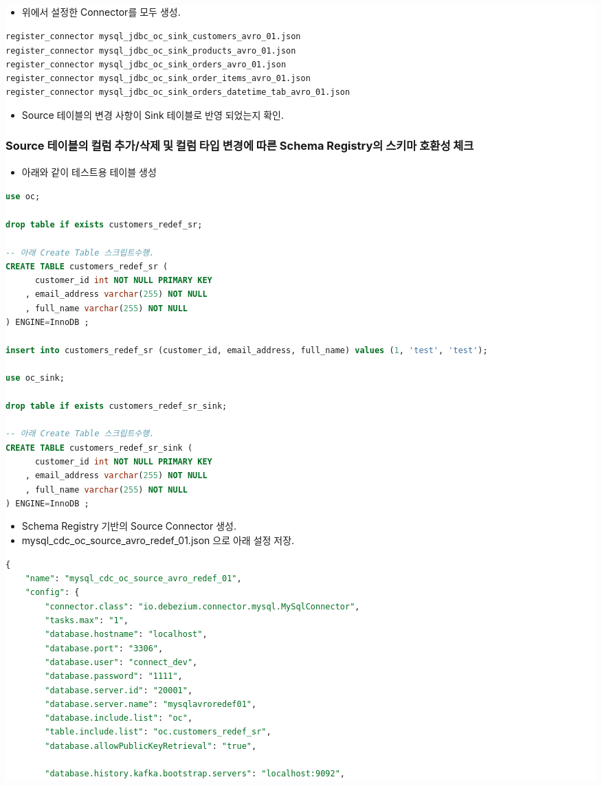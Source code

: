 - 위에서 설정한 Connector를 모두 생성.

```sql
register_connector mysql_jdbc_oc_sink_customers_avro_01.json
register_connector mysql_jdbc_oc_sink_products_avro_01.json
register_connector mysql_jdbc_oc_sink_orders_avro_01.json
register_connector mysql_jdbc_oc_sink_order_items_avro_01.json
register_connector mysql_jdbc_oc_sink_orders_datetime_tab_avro_01.json
```






- Source 테이블의 변경 사항이 Sink 테이블로 반영 되었는지 확인.

### Source 테이블의 컬럼 추가/삭제 및 컬럼 타입 변경에 따른 Schema Registry의 스키마 호환성 체크

- 아래와 같이 테스트용 테이블 생성

```sql
use oc;

drop table if exists customers_redef_sr;

-- 아래 Create Table 스크립트수행.
CREATE TABLE customers_redef_sr (
      customer_id int NOT NULL PRIMARY KEY
    , email_address varchar(255) NOT NULL
    , full_name varchar(255) NOT NULL
) ENGINE=InnoDB ;

insert into customers_redef_sr (customer_id, email_address, full_name) values (1, 'test', 'test');

use oc_sink;

drop table if exists customers_redef_sr_sink;

-- 아래 Create Table 스크립트수행.
CREATE TABLE customers_redef_sr_sink (
      customer_id int NOT NULL PRIMARY KEY
    , email_address varchar(255) NOT NULL
    , full_name varchar(255) NOT NULL
) ENGINE=InnoDB ;

```

- Schema Registry 기반의 Source Connector 생성.  
- mysql_cdc_oc_source_avro_redef_01.json 으로 아래 설정 저장.

```sql
{
    "name": "mysql_cdc_oc_source_avro_redef_01",
    "config": {
        "connector.class": "io.debezium.connector.mysql.MySqlConnector",
        "tasks.max": "1",
        "database.hostname": "localhost",
        "database.port": "3306",
        "database.user": "connect_dev",
        "database.password": "1111",
        "database.server.id": "20001",
        "database.server.name": "mysqlavroredef01",
        "database.include.list": "oc",
        "table.include.list": "oc.customers_redef_sr",
        "database.allowPublicKeyRetrieval": "true",

        "database.history.kafka.bootstrap.servers": "localhost:9092",
```